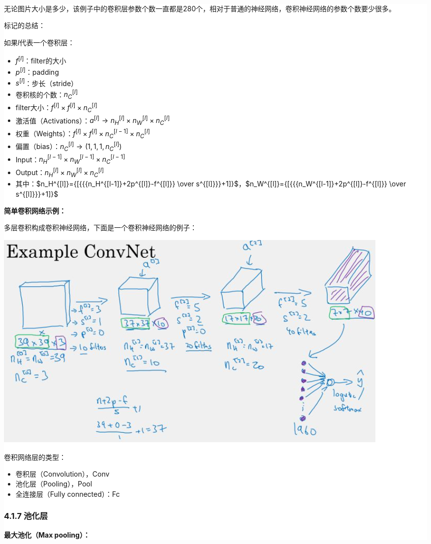 无论图片大小是多少，该例子中的卷积层参数个数一直都是280个，相对于普通的神经网络，卷积神经网络的参数个数要少很多。

标记的总结：

如果$l$代表一个卷积层：
- $f^{[l]}$：filter的大小
- $p^{[l]}$：padding
- $s^{[l]}$：步长（stride）
- 卷积核的个数：$n_C^{[l]}$
- filter大小：$f^{[l]} \times f^{[l]} \times n_C^{[l]}$
- 激活值（Activations）：$a^{[l]} \longrightarrow n_H^{[l]}\times n_W^{[l]} \times n_C^{[l]}$
- 权重（Weights）：$f^{[l]} \times f^{[l]} \times n_C^{[l-1]} \times n_C^{[l]}$
- 偏置（bias）：$n_C^{[l]} \longrightarrow (1,1,1,n_C^{[l]})$
- Input：$n_H^{[l-1]} \times n_W^{[l-1]}\times n_C^{[l-1]}$
- Output：$n_H^{[l]}\times n_W^{[l]}\times n_C^{[l]}$
- 其中：$n_H^{[l]}={[{{{n_H^{[l-1]}+2p^{[l]}-f^{[l]}} \over s^{[l]}}}+1]}$，$n_W^{[l]}={[{{{n_W^{[l-1]}+2p^{[l]}-f^{[l]}} \over s^{[l]}}}+1]}$

**简单卷积网络示例：**

多层卷积构成卷积神经网络，下面是一个卷积神经网络的例子：

![](image/2022-07-10-11-06-09.png)

卷积网络层的类型：
- 卷积层（Convolution），Conv
- 池化层（Pooling），Pool
- 全连接层（Fully connected）：Fc

### 4.1.7 池化层

**最大池化（Max pooling）：**
